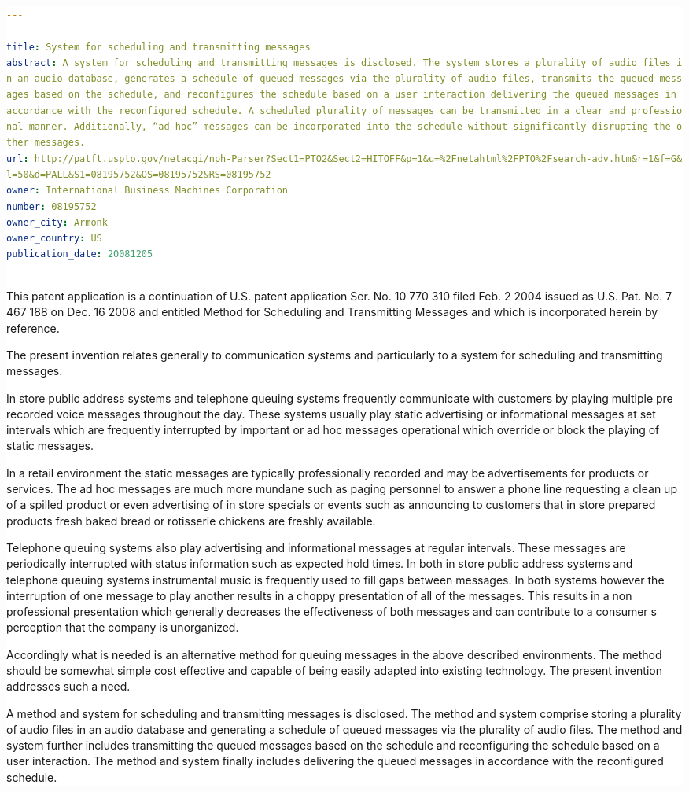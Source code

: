```yaml
---

title: System for scheduling and transmitting messages
abstract: A system for scheduling and transmitting messages is disclosed. The system stores a plurality of audio files in an audio database, generates a schedule of queued messages via the plurality of audio files, transmits the queued messages based on the schedule, and reconfigures the schedule based on a user interaction delivering the queued messages in accordance with the reconfigured schedule. A scheduled plurality of messages can be transmitted in a clear and professional manner. Additionally, “ad hoc” messages can be incorporated into the schedule without significantly disrupting the other messages.
url: http://patft.uspto.gov/netacgi/nph-Parser?Sect1=PTO2&Sect2=HITOFF&p=1&u=%2Fnetahtml%2FPTO%2Fsearch-adv.htm&r=1&f=G&l=50&d=PALL&S1=08195752&OS=08195752&RS=08195752
owner: International Business Machines Corporation
number: 08195752
owner_city: Armonk
owner_country: US
publication_date: 20081205
---
```

This patent application is a continuation of U.S. patent application Ser. No. 10 770 310 filed Feb. 2 2004 issued as U.S. Pat. No. 7 467 188 on Dec. 16 2008 and entitled Method for Scheduling and Transmitting Messages and which is incorporated herein by reference.

The present invention relates generally to communication systems and particularly to a system for scheduling and transmitting messages.

In store public address systems and telephone queuing systems frequently communicate with customers by playing multiple pre recorded voice messages throughout the day. These systems usually play static advertising or informational messages at set intervals which are frequently interrupted by important or ad hoc messages operational which override or block the playing of static messages.

In a retail environment the static messages are typically professionally recorded and may be advertisements for products or services. The ad hoc messages are much more mundane such as paging personnel to answer a phone line requesting a clean up of a spilled product or even advertising of in store specials or events such as announcing to customers that in store prepared products fresh baked bread or rotisserie chickens are freshly available.

Telephone queuing systems also play advertising and informational messages at regular intervals. These messages are periodically interrupted with status information such as expected hold times. In both in store public address systems and telephone queuing systems instrumental music is frequently used to fill gaps between messages. In both systems however the interruption of one message to play another results in a choppy presentation of all of the messages. This results in a non professional presentation which generally decreases the effectiveness of both messages and can contribute to a consumer s perception that the company is unorganized.

Accordingly what is needed is an alternative method for queuing messages in the above described environments. The method should be somewhat simple cost effective and capable of being easily adapted into existing technology. The present invention addresses such a need.

A method and system for scheduling and transmitting messages is disclosed. The method and system comprise storing a plurality of audio files in an audio database and generating a schedule of queued messages via the plurality of audio files. The method and system further includes transmitting the queued messages based on the schedule and reconfiguring the schedule based on a user interaction. The method and system finally includes delivering the queued messages in accordance with the reconfigured schedule.
